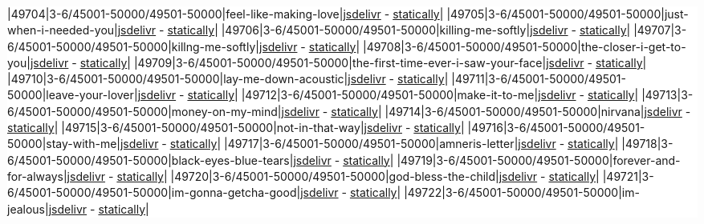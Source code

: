 |49704|3-6/45001-50000/49501-50000|feel-like-making-love|[jsdelivr](https://cdn.jsdelivr.net/gh/dbchord/png-old-c-1110x370_3-6/45001-50000/49501-50000/feel-like-making-love.png) - [statically](https://cdn.statically.io/gh/dbchord/png-old-c-1110x370_3-6/img/45001-50000/49501-50000/feel-like-making-love.png)|
|49705|3-6/45001-50000/49501-50000|just-when-i-needed-you|[jsdelivr](https://cdn.jsdelivr.net/gh/dbchord/png-old-c-1110x370_3-6/45001-50000/49501-50000/just-when-i-needed-you.png) - [statically](https://cdn.statically.io/gh/dbchord/png-old-c-1110x370_3-6/img/45001-50000/49501-50000/just-when-i-needed-you.png)|
|49706|3-6/45001-50000/49501-50000|killing-me-softly|[jsdelivr](https://cdn.jsdelivr.net/gh/dbchord/png-old-c-1110x370_3-6/45001-50000/49501-50000/killing-me-softly.png) - [statically](https://cdn.statically.io/gh/dbchord/png-old-c-1110x370_3-6/img/45001-50000/49501-50000/killing-me-softly.png)|
|49707|3-6/45001-50000/49501-50000|killng-me-softly|[jsdelivr](https://cdn.jsdelivr.net/gh/dbchord/png-old-c-1110x370_3-6/45001-50000/49501-50000/killng-me-softly.png) - [statically](https://cdn.statically.io/gh/dbchord/png-old-c-1110x370_3-6/img/45001-50000/49501-50000/killng-me-softly.png)|
|49708|3-6/45001-50000/49501-50000|the-closer-i-get-to-you|[jsdelivr](https://cdn.jsdelivr.net/gh/dbchord/png-old-c-1110x370_3-6/45001-50000/49501-50000/the-closer-i-get-to-you.png) - [statically](https://cdn.statically.io/gh/dbchord/png-old-c-1110x370_3-6/img/45001-50000/49501-50000/the-closer-i-get-to-you.png)|
|49709|3-6/45001-50000/49501-50000|the-first-time-ever-i-saw-your-face|[jsdelivr](https://cdn.jsdelivr.net/gh/dbchord/png-old-c-1110x370_3-6/45001-50000/49501-50000/the-first-time-ever-i-saw-your-face.png) - [statically](https://cdn.statically.io/gh/dbchord/png-old-c-1110x370_3-6/img/45001-50000/49501-50000/the-first-time-ever-i-saw-your-face.png)|
|49710|3-6/45001-50000/49501-50000|lay-me-down-acoustic|[jsdelivr](https://cdn.jsdelivr.net/gh/dbchord/png-old-c-1110x370_3-6/45001-50000/49501-50000/lay-me-down-acoustic.png) - [statically](https://cdn.statically.io/gh/dbchord/png-old-c-1110x370_3-6/img/45001-50000/49501-50000/lay-me-down-acoustic.png)|
|49711|3-6/45001-50000/49501-50000|leave-your-lover|[jsdelivr](https://cdn.jsdelivr.net/gh/dbchord/png-old-c-1110x370_3-6/45001-50000/49501-50000/leave-your-lover.png) - [statically](https://cdn.statically.io/gh/dbchord/png-old-c-1110x370_3-6/img/45001-50000/49501-50000/leave-your-lover.png)|
|49712|3-6/45001-50000/49501-50000|make-it-to-me|[jsdelivr](https://cdn.jsdelivr.net/gh/dbchord/png-old-c-1110x370_3-6/45001-50000/49501-50000/make-it-to-me.png) - [statically](https://cdn.statically.io/gh/dbchord/png-old-c-1110x370_3-6/img/45001-50000/49501-50000/make-it-to-me.png)|
|49713|3-6/45001-50000/49501-50000|money-on-my-mind|[jsdelivr](https://cdn.jsdelivr.net/gh/dbchord/png-old-c-1110x370_3-6/45001-50000/49501-50000/money-on-my-mind.png) - [statically](https://cdn.statically.io/gh/dbchord/png-old-c-1110x370_3-6/img/45001-50000/49501-50000/money-on-my-mind.png)|
|49714|3-6/45001-50000/49501-50000|nirvana|[jsdelivr](https://cdn.jsdelivr.net/gh/dbchord/png-old-c-1110x370_3-6/45001-50000/49501-50000/nirvana.png) - [statically](https://cdn.statically.io/gh/dbchord/png-old-c-1110x370_3-6/img/45001-50000/49501-50000/nirvana.png)|
|49715|3-6/45001-50000/49501-50000|not-in-that-way|[jsdelivr](https://cdn.jsdelivr.net/gh/dbchord/png-old-c-1110x370_3-6/45001-50000/49501-50000/not-in-that-way.png) - [statically](https://cdn.statically.io/gh/dbchord/png-old-c-1110x370_3-6/img/45001-50000/49501-50000/not-in-that-way.png)|
|49716|3-6/45001-50000/49501-50000|stay-with-me|[jsdelivr](https://cdn.jsdelivr.net/gh/dbchord/png-old-c-1110x370_3-6/45001-50000/49501-50000/stay-with-me.png) - [statically](https://cdn.statically.io/gh/dbchord/png-old-c-1110x370_3-6/img/45001-50000/49501-50000/stay-with-me.png)|
|49717|3-6/45001-50000/49501-50000|amneris-letter|[jsdelivr](https://cdn.jsdelivr.net/gh/dbchord/png-old-c-1110x370_3-6/45001-50000/49501-50000/amneris-letter.png) - [statically](https://cdn.statically.io/gh/dbchord/png-old-c-1110x370_3-6/img/45001-50000/49501-50000/amneris-letter.png)|
|49718|3-6/45001-50000/49501-50000|black-eyes-blue-tears|[jsdelivr](https://cdn.jsdelivr.net/gh/dbchord/png-old-c-1110x370_3-6/45001-50000/49501-50000/black-eyes-blue-tears.png) - [statically](https://cdn.statically.io/gh/dbchord/png-old-c-1110x370_3-6/img/45001-50000/49501-50000/black-eyes-blue-tears.png)|
|49719|3-6/45001-50000/49501-50000|forever-and-for-always|[jsdelivr](https://cdn.jsdelivr.net/gh/dbchord/png-old-c-1110x370_3-6/45001-50000/49501-50000/forever-and-for-always.png) - [statically](https://cdn.statically.io/gh/dbchord/png-old-c-1110x370_3-6/img/45001-50000/49501-50000/forever-and-for-always.png)|
|49720|3-6/45001-50000/49501-50000|god-bless-the-child|[jsdelivr](https://cdn.jsdelivr.net/gh/dbchord/png-old-c-1110x370_3-6/45001-50000/49501-50000/god-bless-the-child.png) - [statically](https://cdn.statically.io/gh/dbchord/png-old-c-1110x370_3-6/img/45001-50000/49501-50000/god-bless-the-child.png)|
|49721|3-6/45001-50000/49501-50000|im-gonna-getcha-good|[jsdelivr](https://cdn.jsdelivr.net/gh/dbchord/png-old-c-1110x370_3-6/45001-50000/49501-50000/im-gonna-getcha-good.png) - [statically](https://cdn.statically.io/gh/dbchord/png-old-c-1110x370_3-6/img/45001-50000/49501-50000/im-gonna-getcha-good.png)|
|49722|3-6/45001-50000/49501-50000|im-jealous|[jsdelivr](https://cdn.jsdelivr.net/gh/dbchord/png-old-c-1110x370_3-6/45001-50000/49501-50000/im-jealous.png) - [statically](https://cdn.statically.io/gh/dbchord/png-old-c-1110x370_3-6/img/45001-50000/49501-50000/im-jealous.png)|